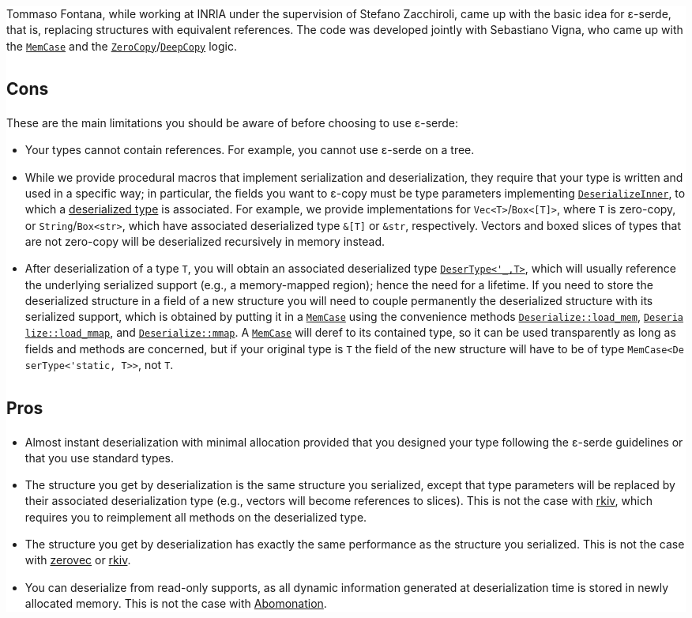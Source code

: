 Tommaso Fontana, while working at INRIA under the supervision of Stefano
Zacchiroli, came up with the basic idea for ε-serde, that is, replacing
structures with equivalent references. The code was developed jointly with
Sebastiano Vigna, who came up with the [`MemCase`] and the
[`ZeroCopy`]/[`DeepCopy`] logic.

## Cons

These are the main limitations you should be aware of before choosing to use
ε-serde:

- Your types cannot contain references. For example, you cannot use ε-serde on a
  tree.

- While we provide procedural macros that implement serialization and
  deserialization, they require that your type is written and used in a specific
  way; in particular, the fields you want to ε-copy must be type parameters
  implementing [`DeserializeInner`], to which a [deserialized type] is
  associated. For example, we provide implementations for `Vec<T>`/`Box<[T]>`,
  where `T` is zero-copy, or `String`/`Box<str>`, which have associated
  deserialized type `&[T]` or `&str`, respectively. Vectors and boxed slices of
  types that are not zero-copy will be deserialized recursively in memory
  instead.

- After deserialization of a type `T`, you will obtain an associated
  deserialized type [`DeserType<'_,T>`], which will usually reference the
  underlying serialized support (e.g., a memory-mapped region); hence the need for
  a lifetime. If you need to store the deserialized structure in a field of a new
  structure you will need to couple permanently the deserialized structure with
  its serialized support, which is obtained by putting it in a [`MemCase`] using
  the convenience methods [`Deserialize::load_mem`], [`Deserialize::load_mmap`],
  and [`Deserialize::mmap`]. A [`MemCase`] will deref to its contained type, so it
  can be used transparently as long as fields and methods are concerned, but if
  your original type is `T` the field of the new structure will have to be of type
  `MemCase<DeserType<'static, T>>`, not `T`.

## Pros

- Almost instant deserialization with minimal allocation provided that you
  designed your type following the ε-serde guidelines or that you use standard
  types.

- The structure you get by deserialization is the same structure you serialized,
  except that type parameters will be replaced by their associated deserialization
  type (e.g., vectors will become references to slices). This is not the
  case with [rkiv], which requires you to reimplement all methods on the
  deserialized type.

- The structure you get by deserialization has exactly the same performance as
  the structure you serialized. This is not the case with [zerovec] or [rkiv].

- You can deserialize from read-only supports, as all dynamic information
  generated at deserialization time is stored in newly allocated memory. This is
  not the case with [Abomonation].


[`MemCase`]: <https://docs.rs/epserde/latest/epserde/deser/mem_case/struct.MemCase.html>
[`ZeroCopy`]: <https://docs.rs/epserde/latest/epserde/traits/copy_type/trait.ZeroCopy.html>
[`DeepCopy`]: <https://docs.rs/epserde/latest/epserde/traits/copy_type/trait.DeepCopy.html>
[`CopyType`]: <https://docs.rs/epserde/latest/epserde/traits/copy_type/trait.CopyType.html>
[`MaxSizeOf`]: <https://docs.rs/epserde/latest/epserde/traits/type_info/trait.MaxSizeOf.html>
[`TypeHash`]: <https://docs.rs/epserde/latest/epserde/traits/type_info/trait.TypeHash.html>
[`ReprHash`]: <https://docs.rs/epserde/latest/epserde/traits/type_info/trait.ReprHash.html>
[`DeserializeInner`]: <https://docs.rs/epserde/latest/epserde/deser/trait.DeserializeInner.html>
[`SerializeInner`]: <https://docs.rs/epserde/latest/epserde/ser/trait.SerializeInner.html>
[`TypeInfo`]: <https://docs.rs/epserde/latest/epserde/derive.TypeInfo.html>
[`Epserde`]: <https://docs.rs/epserde/latest/epserde_derive/derive.Epserde.html>
[`Deserialize::load_full`]: <https://docs.rs/epserde/latest/epserde/deser/trait.Deserialize.html#method.load_full>
[`deserialize_full`]: <https://docs.rs/epserde/latest/epserde/deser/trait.Deserialize.html#tymethod.deserialize_full>
[`DeserType`]: <https://docs.rs/epserde/latest/epserde/deser/type.DeserType.html>
[`Deserialize::load_mem`]: <https://docs.rs/epserde/latest/epserde/deser/trait.Deserialize.html#method.load_mem>
[`Deserialize::load_mmap`]: <https://docs.rs/epserde/latest/epserde/deser/trait.Deserialize.html#method.load_mmap>
[`Deserialize::mmap`]: <https://docs.rs/epserde/latest/epserde/deser/trait.Deserialize.html#method.mmap>
[a few prerequisites]: <https://docs.rs/epserde/latest/epserde/traits/copy_type/trait.CopyType.html>
[deserialized type]: <https://docs.rs/epserde/latest/epserde/deser/trait.DeserializeInner.html#associatedtype.DeserType>
[`DeserType<'_,T>`]: <https://docs.rs/epserde/latest/epserde/deser/type.DeserType.html>
[`sux-rs`]: <http://crates.io/sux/>
[serde]: <https://serde.rs/>
[Abomonation]: <https://crates.io/crates/abomonation>
[rkiv]: <https://crates.io/crates/rkyv/>
[zerovec]: <https://crates.io/crates/zerovec>
[mmap_rs]: <https://crates.io/crates/mmap-rs>
[`MemDbg`]: https://docs.rs/mem_dbg/latest/mem_dbg/trait.MemDbg.html
[`MemSize`]: https://docs.rs/mem_dbg/latest/mem_dbg/trait.MemSize.html
[`PhantomData`]: <https://doc.rust-lang.org/std/marker/struct.PhantomData.html>